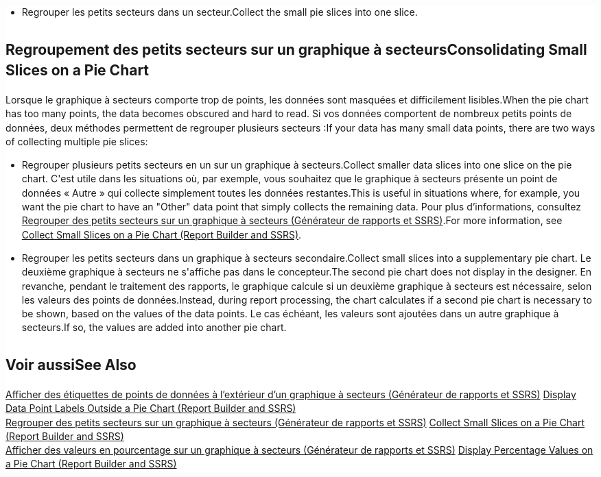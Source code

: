 -   <span data-ttu-id="30d16-165">Regrouper les petits secteurs dans un secteur.</span><span class="sxs-lookup"><span data-stu-id="30d16-165">Collect the small pie slices into one slice.</span></span>  
  
## <a name="consolidating-small-slices-on-a-pie-chart"></a><span data-ttu-id="30d16-166">Regroupement des petits secteurs sur un graphique à secteurs</span><span class="sxs-lookup"><span data-stu-id="30d16-166">Consolidating Small Slices on a Pie Chart</span></span>  
 <span data-ttu-id="30d16-167">Lorsque le graphique à secteurs comporte trop de points, les données sont masquées et difficilement lisibles.</span><span class="sxs-lookup"><span data-stu-id="30d16-167">When the pie chart has too many points, the data becomes obscured and hard to read.</span></span> <span data-ttu-id="30d16-168">Si vos données comportent de nombreux petits points de données, deux méthodes permettent de regrouper plusieurs secteurs :</span><span class="sxs-lookup"><span data-stu-id="30d16-168">If your data has many small data points, there are two ways of collecting multiple pie slices:</span></span>  
  
-   <span data-ttu-id="30d16-169">Regrouper plusieurs petits secteurs en un sur un graphique à secteurs.</span><span class="sxs-lookup"><span data-stu-id="30d16-169">Collect smaller data slices into one slice on the pie chart.</span></span> <span data-ttu-id="30d16-170">C'est utile dans les situations où, par exemple, vous souhaitez que le graphique à secteurs présente un point de données « Autre » qui collecte simplement toutes les données restantes.</span><span class="sxs-lookup"><span data-stu-id="30d16-170">This is useful in situations where, for example, you want the pie chart to have an "Other" data point that simply collects the remaining data.</span></span> <span data-ttu-id="30d16-171">Pour plus d’informations, consultez [Regrouper des petits secteurs sur un graphique à secteurs &#40;Générateur de rapports et SSRS&#41;](collect-small-slices-on-a-pie-chart-report-builder-and-ssrs.md).</span><span class="sxs-lookup"><span data-stu-id="30d16-171">For more information, see [Collect Small Slices on a Pie Chart &#40;Report Builder and SSRS&#41;](collect-small-slices-on-a-pie-chart-report-builder-and-ssrs.md).</span></span>  
  
-   <span data-ttu-id="30d16-172">Regrouper les petits secteurs dans un graphique à secteurs secondaire.</span><span class="sxs-lookup"><span data-stu-id="30d16-172">Collect small slices into a supplementary pie chart.</span></span> <span data-ttu-id="30d16-173">Le deuxième graphique à secteurs ne s'affiche pas dans le concepteur.</span><span class="sxs-lookup"><span data-stu-id="30d16-173">The second pie chart does not display in the designer.</span></span> <span data-ttu-id="30d16-174">En revanche, pendant le traitement des rapports, le graphique calcule si un deuxième graphique à secteurs est nécessaire, selon les valeurs des points de données.</span><span class="sxs-lookup"><span data-stu-id="30d16-174">Instead, during report processing, the chart calculates if a second pie chart is necessary to be shown, based on the values of the data points.</span></span> <span data-ttu-id="30d16-175">Le cas échéant, les valeurs sont ajoutées dans un autre graphique à secteurs.</span><span class="sxs-lookup"><span data-stu-id="30d16-175">If so, the values are added into another pie chart.</span></span>  
  
## <a name="see-also"></a><span data-ttu-id="30d16-176">Voir aussi</span><span class="sxs-lookup"><span data-stu-id="30d16-176">See Also</span></span>  
 <span data-ttu-id="30d16-177">[Afficher des étiquettes de points de données à l’extérieur d’un graphique à secteurs &#40;Générateur de rapports et SSRS&#41;](display-data-point-labels-outside-a-pie-chart-report-builder-and-ssrs.md) </span><span class="sxs-lookup"><span data-stu-id="30d16-177">[Display Data Point Labels Outside a Pie Chart &#40;Report Builder and SSRS&#41;](display-data-point-labels-outside-a-pie-chart-report-builder-and-ssrs.md) </span></span>  
 <span data-ttu-id="30d16-178">[Regrouper des petits secteurs sur un graphique à secteurs &#40;Générateur de rapports et SSRS&#41;](collect-small-slices-on-a-pie-chart-report-builder-and-ssrs.md) </span><span class="sxs-lookup"><span data-stu-id="30d16-178">[Collect Small Slices on a Pie Chart &#40;Report Builder and SSRS&#41;](collect-small-slices-on-a-pie-chart-report-builder-and-ssrs.md) </span></span>  
 <span data-ttu-id="30d16-179">[Afficher des valeurs en pourcentage sur un graphique à secteurs &#40;Générateur de rapports et SSRS&#41;](display-percentage-values-on-a-pie-chart-report-builder-and-ssrs.md) </span><span class="sxs-lookup"><span data-stu-id="30d16-179">[Display Percentage Values on a Pie Chart &#40;Report Builder and SSRS&#41;](display-percentage-values-on-a-pie-chart-report-builder-and-ssrs.md) </span></span>  
